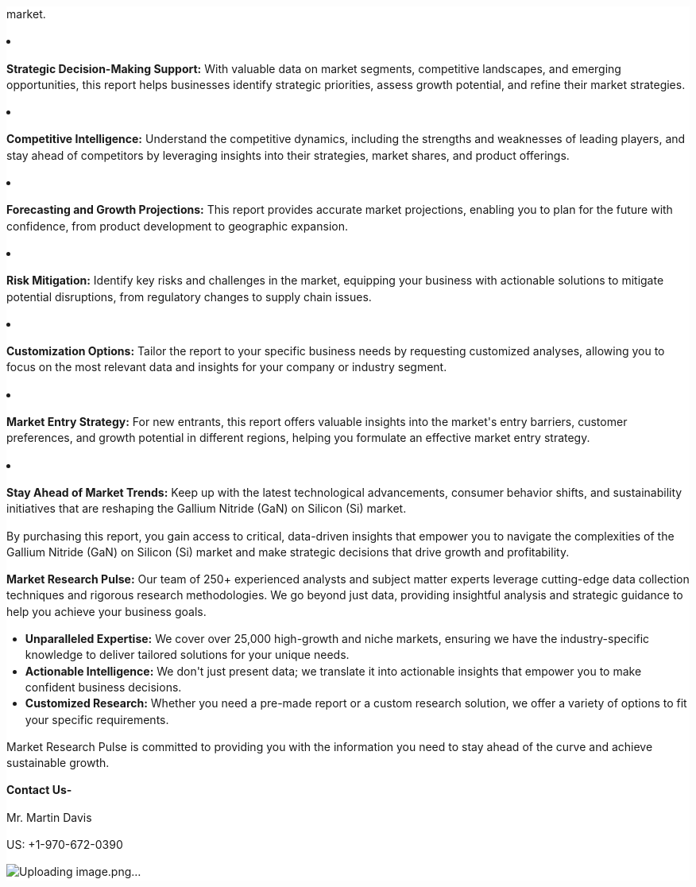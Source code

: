 market.</p></li><li><p><strong>Strategic Decision-Making Support:</strong> With valuable data on market segments, competitive landscapes, and emerging opportunities, this report helps businesses identify strategic priorities, assess growth potential, and refine their market strategies.</p></li><li><p><strong>Competitive Intelligence:</strong> Understand the competitive dynamics, including the strengths and weaknesses of leading players, and stay ahead of competitors by leveraging insights into their strategies, market shares, and product offerings.</p></li><li><p><strong>Forecasting and Growth Projections:</strong> This report provides accurate market projections, enabling you to plan for the future with confidence, from product development to geographic expansion.</p></li><li><p><strong>Risk Mitigation:</strong> Identify key risks and challenges in the market, equipping your business with actionable solutions to mitigate potential disruptions, from regulatory changes to supply chain issues.</p></li><li><p><strong>Customization Options:</strong> Tailor the report to your specific business needs by requesting customized analyses, allowing you to focus on the most relevant data and insights for your company or industry segment.</p></li><li><p><strong>Market Entry Strategy:</strong> For new entrants, this report offers valuable insights into the market's entry barriers, customer preferences, and growth potential in different regions, helping you formulate an effective market entry strategy.</p></li><li><p><strong>Stay Ahead of Market Trends:</strong> Keep up with the latest technological advancements, consumer behavior shifts, and sustainability initiatives that are reshaping the Gallium Nitride (GaN) on Silicon (Si) market.</p></li></ol><p>By purchasing this report, you gain access to critical, data-driven insights that empower you to navigate the complexities of the Gallium Nitride (GaN) on Silicon (Si) market and make strategic decisions that drive growth and profitability.</p><p><strong>Market Research Pulse:</strong>&nbsp;Our team of 250+ experienced analysts and subject matter experts leverage cutting-edge data collection techniques and rigorous research methodologies. We go beyond just data, providing insightful analysis and strategic guidance to help you achieve your business goals.</p><ul><li><strong>Unparalleled Expertise:</strong>&nbsp;We cover over 25,000 high-growth and niche markets, ensuring we have the industry-specific knowledge to deliver tailored solutions for your unique needs.</li><li><strong>Actionable Intelligence:</strong>&nbsp;We don't just present data; we translate it into actionable insights that empower you to make confident business decisions.</li><li><strong>Customized Research:</strong>&nbsp;Whether you need a pre-made report or a custom research solution, we offer a variety of options to fit your specific requirements.</li></ul><p>Market Research Pulse is committed to providing you with the information you need to stay ahead of the curve and achieve sustainable growth.</p><p><strong>Contact Us-</strong></p><p>Mr. Martin Davis</p><p>US: +1-970-672-0390</p>
![Uploading image.png…]()
